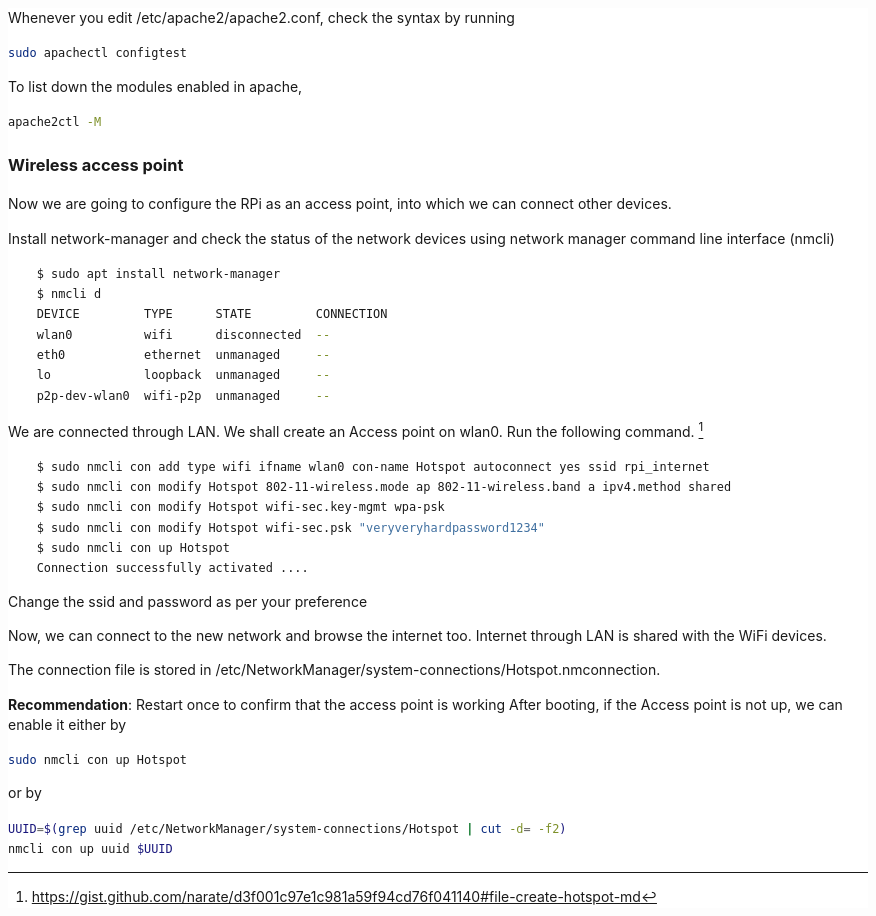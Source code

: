 Whenever you edit /etc/apache2/apache2.conf, check the syntax by running

```bash
sudo apachectl configtest
```

To list down the modules enabled in apache,

```bash
apache2ctl -M
```

### Wireless access point

Now we are going to configure the RPi as an access point, into which we can connect other devices.

Install network-manager and check the status of the network devices using network manager command line interface (nmcli)

```bash
    $ sudo apt install network-manager
    $ nmcli d
    DEVICE         TYPE      STATE         CONNECTION
    wlan0          wifi      disconnected  --
    eth0           ethernet  unmanaged     --
    lo             loopback  unmanaged     --
    p2p-dev-wlan0  wifi-p2p  unmanaged     --
```

We are connected through LAN. We shall create an Access point on wlan0. Run the following command. [^1]

```bash
    $ sudo nmcli con add type wifi ifname wlan0 con-name Hotspot autoconnect yes ssid rpi_internet
    $ sudo nmcli con modify Hotspot 802-11-wireless.mode ap 802-11-wireless.band a ipv4.method shared
    $ sudo nmcli con modify Hotspot wifi-sec.key-mgmt wpa-psk
    $ sudo nmcli con modify Hotspot wifi-sec.psk "veryveryhardpassword1234"
    $ sudo nmcli con up Hotspot
    Connection successfully activated ....
```

Change the ssid and password as per your preference

Now, we can connect to the new network and browse the internet too. Internet through LAN is shared with the WiFi devices.

The connection file is stored in /etc/NetworkManager/system-connections/Hotspot.nmconnection.

**Recommendation**: Restart once to confirm that the access point is working
After booting, if the Access point is not up, we can enable it either by

```bash
sudo nmcli con up Hotspot
```

or by

```bash
UUID=$(grep uuid /etc/NetworkManager/system-connections/Hotspot | cut -d= -f2)
nmcli con up uuid $UUID
```


[^1]: https://gist.github.com/narate/d3f001c97e1c981a59f94cd76f041140#file-create-hotspot-md
[^2]: https://people.freedesktop.org/~lkundrak/nm-docs/nm-settings.html
[^3]: https://debian-handbook.info/browse/stable/sect.hostname-name-service.html
[^4]: https://askubuntu.com/questions/992743/hotspot-with-dnsmasq-to-resolve-local-hosts
[^5]: https://codeburst.io/configuring-a-subdomain-in-apache2-f7a8b316b42c
[^6]: https://www.digitalocean.com/community/tutorials/apache-configuration-error-ah00558-could-not-reliably-determine-the-server-s-fully-qualified-domain-name#setting-a-global-servername-directive
[^7]: https://help.ubuntu.com/community/EnablingUseOfApacheHtaccessFiles
[^8]: https://lycheeorg.github.io
[^9]: https://github.com/LycheeOrg/Lychee
[^10]: https://help.ubuntu.com/community/EnablingUseOfApacheHtaccessFiles